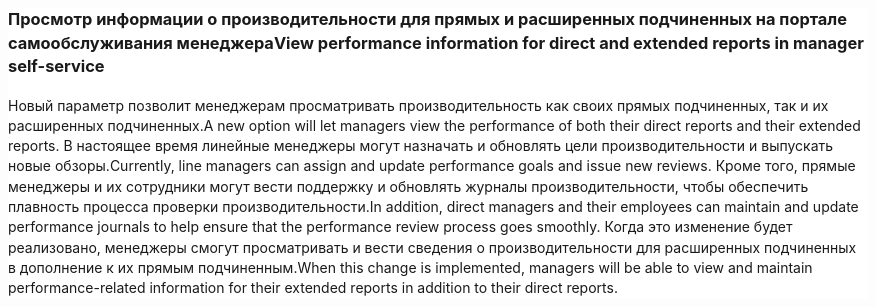 ### <a name="view-performance-information-for-direct-and-extended-reports-in-manager-self-service"></a><span data-ttu-id="7063b-192">Просмотр информации о производительности для прямых и расширенных подчиненных на портале самообслуживания менеджера</span><span class="sxs-lookup"><span data-stu-id="7063b-192">View performance information for direct and extended reports in manager self-service</span></span>

<span data-ttu-id="7063b-193">Новый параметр позволит менеджерам просматривать производительность как своих прямых подчиненных, так и их расширенных подчиненных.</span><span class="sxs-lookup"><span data-stu-id="7063b-193">A new option will let managers view the performance of both their direct reports and their extended reports.</span></span> <span data-ttu-id="7063b-194">В настоящее время линейные менеджеры могут назначать и обновлять цели производительности и выпускать новые обзоры.</span><span class="sxs-lookup"><span data-stu-id="7063b-194">Currently, line managers can assign and update performance goals and issue new reviews.</span></span> <span data-ttu-id="7063b-195">Кроме того, прямые менеджеры и их сотрудники могут вести поддержку и обновлять журналы производительности, чтобы обеспечить плавность процесса проверки производительности.</span><span class="sxs-lookup"><span data-stu-id="7063b-195">In addition, direct managers and their employees can maintain and update performance journals to help ensure that the performance review process goes smoothly.</span></span> <span data-ttu-id="7063b-196">Когда это изменение будет реализовано, менеджеры смогут просматривать и вести сведения о производительности для расширенных подчиненных в дополнение к их прямым подчиненным.</span><span class="sxs-lookup"><span data-stu-id="7063b-196">When this change is implemented, managers will be able to view and maintain performance-related information for their extended reports in addition to their direct reports.</span></span>
